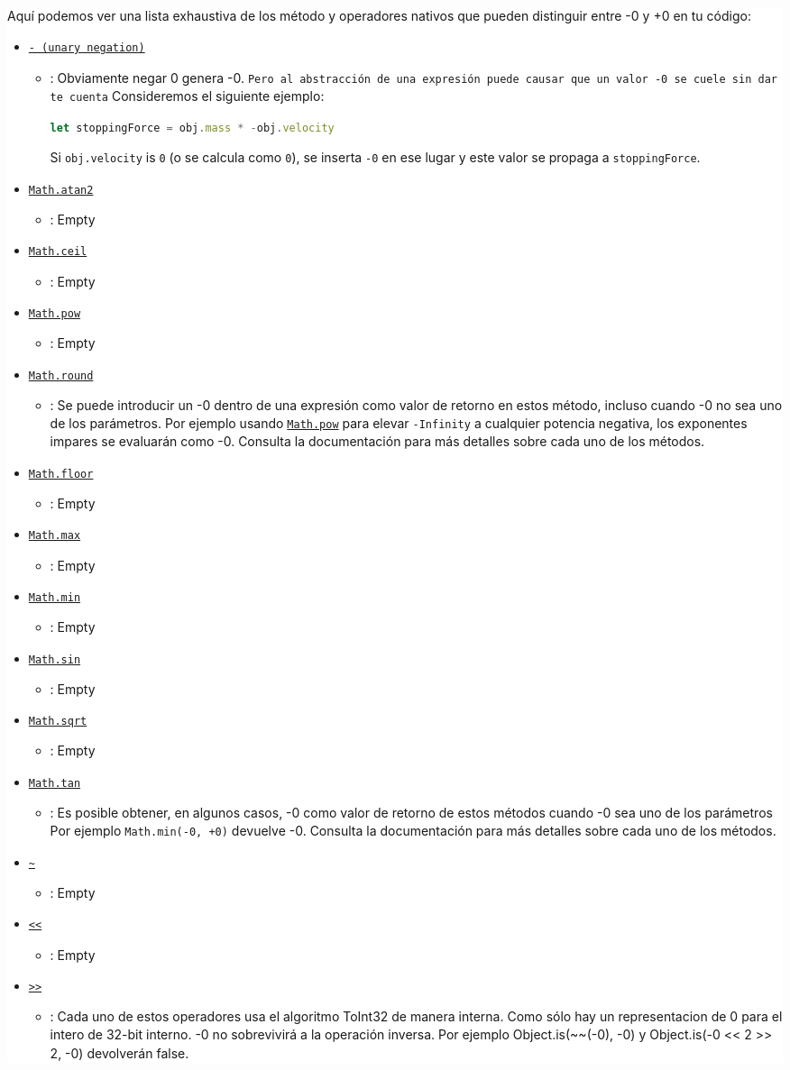 Aquí podemos ver una lista exhaustiva de los método y operadores nativos que pueden distinguir entre -0 y +0 en tu código:

- [`- (unary negation)`](/es/docs/Web/JavaScript/Reference/Operators/Arithmetic_Operators#-_.28Unary_Negation.29)

  - : Obviamente negar 0 genera -0. `Pero al abstracción de una expresión puede causar que un valor -0 se cuele sin darte cuenta` Consideremos el siguiente ejemplo:

    ```js
    let stoppingForce = obj.mass * -obj.velocity
    ```

    Si `obj.velocity` is `0` (o se calcula como `0`), se inserta `-0` en ese lugar y este valor se propaga a `stoppingForce`.



- [`Math.atan2`](/es/docs/Web/JavaScript/Reference/Global_Objects/Math/atan2)
  - : Empty
- [`Math.ceil`](/es/docs/Web/JavaScript/Reference/Global_Objects/Math/ceil)
  - : Empty
- [`Math.pow`](/es/docs/Web/JavaScript/Reference/Global_Objects/Math/pow)
  - : Empty
- [`Math.round`](/es/docs/Web/JavaScript/Reference/Global_Objects/Math/round)
  - : Se puede introducir un -0 dentro de una expresión como valor de retorno en estos método, incluso cuando -0 no sea uno de los parámetros. Por ejemplo usando [`Math.pow`](/es/docs/Web/JavaScript/Reference/Global_Objects/Math/pow) para elevar `-Infinity` a cualquier potencia negativa, los exponentes impares se evaluarán como -0. Consulta la documentación para más detalles sobre cada uno de los métodos.



- [`Math.floor`](/es/docs/Web/JavaScript/Reference/Global_Objects/Math/floor)
  - : Empty
- [`Math.max`](/es/docs/Web/JavaScript/Reference/Global_Objects/Math/max)
  - : Empty
- [`Math.min`](/es/docs/Web/JavaScript/Reference/Global_Objects/Math/min)
  - : Empty
- [`Math.sin`](/es/docs/Web/JavaScript/Reference/Global_Objects/Math/sin)
  - : Empty
- [`Math.sqrt`](/es/docs/Web/JavaScript/Reference/Global_Objects/Math/sqrt)
  - : Empty
- [`Math.tan`](/es/docs/Web/JavaScript/Reference/Global_Objects/Math/tan)
  - : Es posible obtener, en algunos casos, -0 como valor de retorno de estos métodos cuando -0 sea uno de los parámetros Por ejemplo `Math.min(-0, +0)` devuelve -0. Consulta la documentación para más detalles sobre cada uno de los métodos.



- [`~`](/en-US/docs/Web/JavaScript/Reference/Operators/Bitwise_Operators)
  - : Empty
- [`<<`](/en-US/docs/Web/JavaScript/Reference/Operators/Bitwise_Operators)
  - : Empty
- [`>>`](/en-US/docs/Web/JavaScript/Reference/Operators/Bitwise_Operators)
  - : Cada uno de estos operadores usa el algoritmo ToInt32 de manera interna. Como sólo hay un representacion de 0 para el intero de 32-bit interno. -0 no sobrevivirá a la operación inversa. Por ejemplo Object.is(\~\~(-0), -0) y Object.is(-0 << 2 >> 2, -0) devolverán false.
